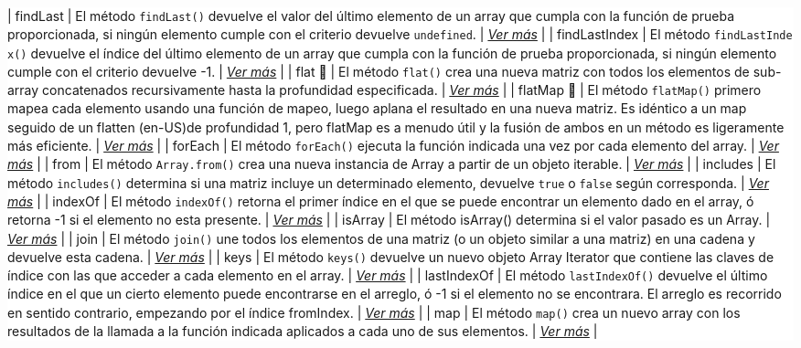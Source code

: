 | findLast       | El método `findLast()` devuelve el valor del último elemento de un array que cumpla con la función de prueba proporcionada, si ningún elemento cumple con el criterio devuelve `undefined`.                                                                                                             | _[Ver más](https://developer.mozilla.org/en-US/docs/Web/JavaScript/Reference/Global_Objects/Array/findLast)_      |
| findLastIndex  | El método `findLastIndex()` devuelve el índice del último elemento de un array que cumpla con la función de prueba proporcionada, si ningún elemento cumple con el criterio devuelve -1.                                                                                                                | _[Ver más](https://developer.mozilla.org/en-US/docs/Web/JavaScript/Reference/Global_Objects/Array/findLastIndex)_ |
| flat     🧪     | El método `flat()` crea una nueva matriz con todos los elementos de sub-array concatenados recursivamente hasta la profundidad especificada.                                                                                                                                                            | _[Ver más](https://developer.mozilla.org/es/docs/Web/JavaScript/Reference/Global_Objects/Array/flat)_             |
| flatMap    🧪   | El método `flatMap()` primero mapea cada elemento usando una función de mapeo, luego aplana el resultado en una nueva matriz. Es idéntico a un map seguido de un flatten (en-US)de profundidad 1, pero flatMap es a menudo útil y la fusión de ambos en un método es ligeramente más eficiente.         | _[Ver más](https://developer.mozilla.org/es/docs/Web/JavaScript/Reference/Global_Objects/Array/flatMap )_         |
| forEach        | El método `forEach()` ejecuta la función indicada una vez por cada elemento del array.                                                                                                                                                                                                                  | _[Ver más](https://developer.mozilla.org/es/docs/Web/JavaScript/Reference/Global_Objects/Array/forEach )_         |
| from           | El método `Array.from()` crea una nueva instancia de Array a partir de un objeto iterable.                                                                                                                                                                                                              | _[Ver más](https://developer.mozilla.org/es/docs/Web/JavaScript/Reference/Global_Objects/Array/from)_             |
| includes       | El método `includes()` determina si una matriz incluye un determinado elemento, devuelve `true` o `false` según corresponda.                                                                                                                                                                            | _[Ver más](https://developer.mozilla.org/es/docs/Web/JavaScript/Reference/Global_Objects/Array/includes )_        |
| indexOf        | El método `indexOf()` retorna el primer índice en el que se puede encontrar un elemento dado en el array, ó retorna -1 si el elemento no esta presente.                                                                                                                                                 | _[Ver más](https://developer.mozilla.org/es/docs/Web/JavaScript/Reference/Global_Objects/Array/indexOf )_         |
| isArray        | El método isArray() determina si el valor pasado es un Array.                                                                                                                                                                                                                                           | _[Ver más](https://developer.mozilla.org/es/docs/Web/JavaScript/Reference/Global_Objects/Array/isArray )_         |
| join           | El método `join()` une todos los elementos de una matriz (o un objeto similar a una matriz) en una cadena y devuelve esta cadena.                                                                                                                                                                       | _[Ver más](https://developer.mozilla.org/es/docs/Web/JavaScript/Reference/Global_Objects/Array/join )_            |
| keys           | El método `keys()` devuelve un nuevo objeto Array Iterator que contiene las claves de índice con las que acceder a cada elemento en el array.                                                                                                                                                           | _[Ver más](https://developer.mozilla.org/es/docs/Web/JavaScript/Reference/Global_Objects/Array/keys )_            |
| lastIndexOf    | El método `lastIndexOf()` devuelve el último índice en el que un cierto elemento puede encontrarse en el arreglo, ó -1 si el elemento no se encontrara. El arreglo es recorrido en sentido contrario, empezando por el índice fromIndex.                                                                | _[Ver más](https://developer.mozilla.org/es/docs/Web/JavaScript/Reference/Global_Objects/Array/lastIndexOf )_     |
| map            | El método `map()` crea un nuevo array con los resultados de la llamada a la función indicada aplicados a cada uno de sus elementos.                                                                                                                                                                     | _[Ver más](https://developer.mozilla.org/es/docs/Web/JavaScript/Reference/Global_Objects/Array/map )_             |